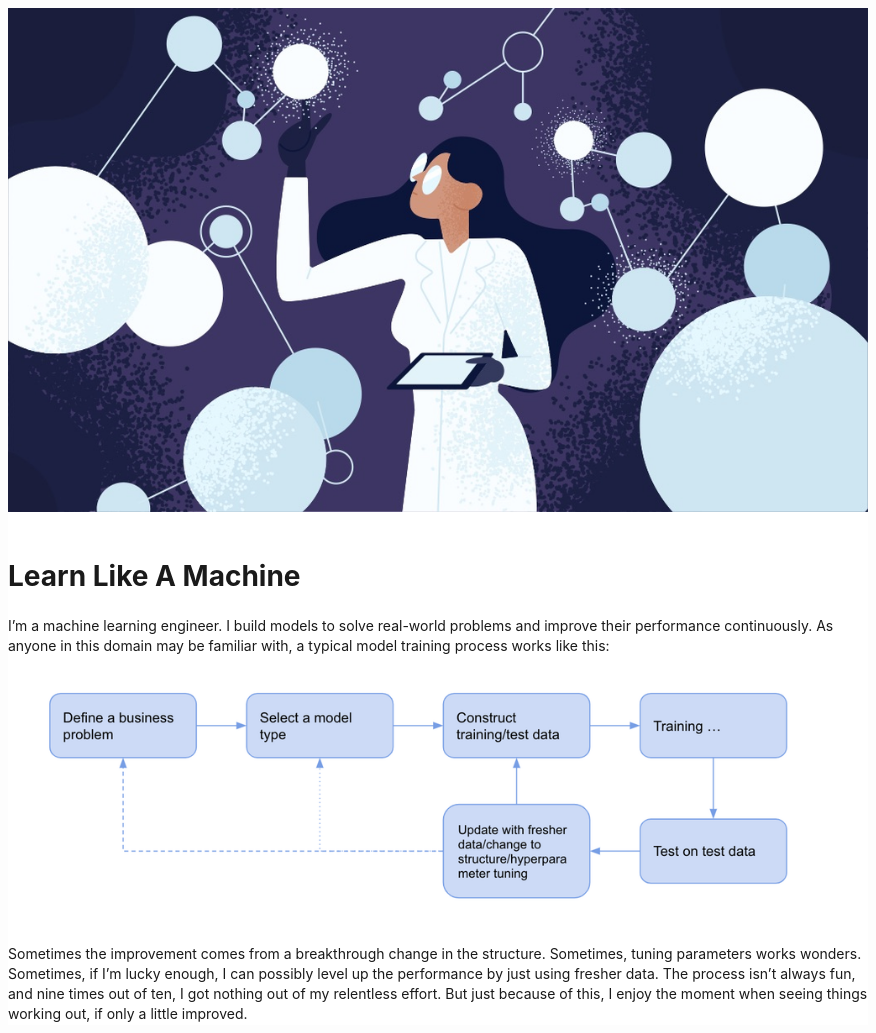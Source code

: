 ![myimg](shutterstock_1266139540.jpg)

# Learn Like A Machine

I’m a machine learning engineer. I build models to solve real-world problems and improve their performance continuously. As anyone in this domain may be familiar with, a typical model training process works like this:
![diagram](diagram.png)

Sometimes the improvement comes from a breakthrough change in the structure. Sometimes, tuning parameters works wonders. Sometimes, if I’m lucky enough, I can possibly level up the performance by just using fresher data. The process isn’t always fun, and nine times out of ten, I got nothing out of my relentless effort. But just because of this, I enjoy the moment when seeing things working out, if only a little improved.
